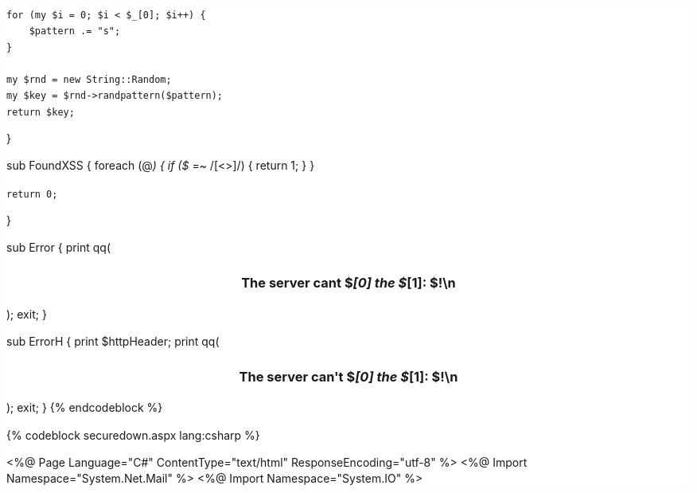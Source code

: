     for (my $i = 0; $i < $_[0]; $i++) {
        $pattern .= "s";
    }
    
    my $rnd = new String::Random;
    my $key = $rnd->randpattern($pattern);
    return $key;
}

sub FoundXSS {
    foreach (@_) {
        if ($_ =~ /[<>]/) {
            return 1;
        }
    }
    
    return 0;
}

sub Error {
    print qq(<br /><center><h3>The server cant $_[0] the $_[1]: $!\n</h3></center>);
    exit;
}

sub ErrorH {
    print $httpHeader;
    print qq(<br /><center><h3>The server can't $_[0] the $_[1]: $!\n</h3></center>);
    exit;
}
{% endcodeblock %}

{% codeblock securedown.aspx lang:csharp %}



<%@ Page Language="C#" ContentType="text/html" ResponseEncoding="utf-8" %>
<%@ Import Namespace="System.Net.Mail" %>
<%@ Import Namespace="System.IO" %>

<script type="text/C#" runat="server">
    private string UidGen(int len)
    {
        Random rnd = new Random();
        String id = string.Empty;
        int min = 0, max = 0;

        for (int i = 0; i < len; i++)
        {
            switch (rnd.Next(3))
            {
                case 0:
                    min = 48;
                    max = 58;
                    break;
                case 1:
                    min = 65;
                    max = 91;
                    break;
                case 2:
                    min = 97;
                    max = 123;
                    break;
                default:
                    break;
            }
            id = String.Concat(id, Convert.ToChar(rnd.Next(min, max)));
        }


[^1]: تمامی كدهای استفاده شده در این مقاله در انتهای مطلب در قالب یک فایل فشرده قابل دریافت می باشد.
[^2]:  نرم افزاری Open Source جهت اجرای نرم افزارهای Desktop و Web تحت تكنولوژی .NET در سیستم عامل های Mac OS X, UNIX, Linux, Solaris و Windows به نشانی [http://www.mono-project.com/](http://www.mono-project.com/)، كه توسط Novell پشتیبانی می شود.
[^3]: Edit / Preferences / Code Format / Line Break Type  - البته دقت نمائید كه این تنظیم برای تمامی فایل هائی كه پس از این ایجاد می شوند تاثیر گذار خواهد بود.
[^4]: Multipurpose Internet Mail Extensions - اعلان نوع سند كه آن را به مرورگر معرفی می نماید.
[^5]: شرح تمامي توابع دست ساز در ادامه خواهد آمد.
[^6]: براي ديدن ليست كاملي از اين MIME ها به آدرس [http://www.webmaster-toolkit.com/mime-types.shtml](http://www.webmaster-toolkit.com/mime-types.shtml) مراجعه نمائيد.
[^7]: Relative
[^8]: Absolute
[^9]: اين سرويس از اوائل فوريه 2007 بدون دعوت نامه قابل دسترس مي باشد. جهت دريافت يك اكانت Gmail مي توانيد به آدرس [https://mail.google.com/](https://mail.google.com/) مراجعه نمائيد.